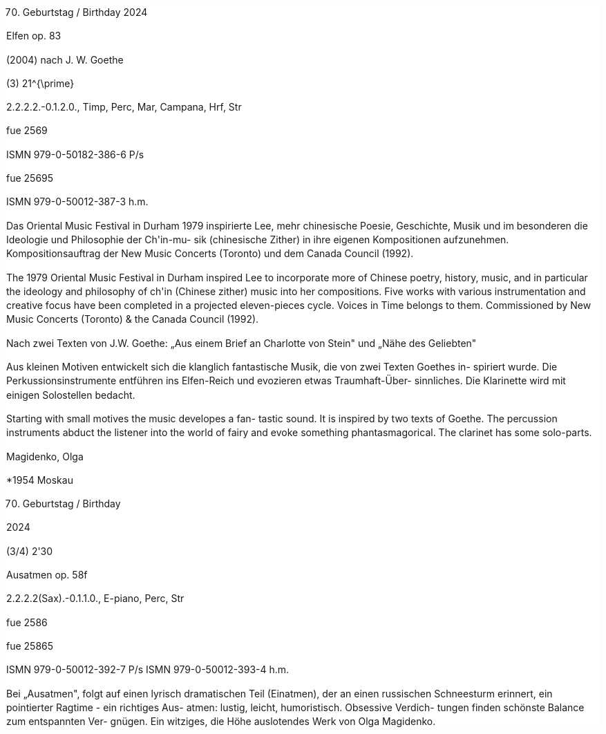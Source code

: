 70. Geburtstag / Birthday 2024

Elfen op. 83

(2004) nach J. W. Goethe

(3) 21^{\prime}

2.2.2.2.-0.1.2.0., Timp, Perc, Mar, Campana, Hrf, Str

fue 2569

ISMN 979-0-50182-386-6 P/s

fue 25695

ISMN 979-0-50012-387-3 h.m.

Das Oriental Music Festival in Durham 1979 inspirierte Lee, mehr chinesische Poesie, Geschichte, Musik und im besonderen die Ideologie und Philosophie der Ch'in-mu- sik (chinesische Zither) in ihre eigenen Kompositionen aufzunehmen. Kompositionsauftrag der New Music Concerts (Toronto) und dem Canada Council (1992).

The 1979 Oriental Music Festival in Durham inspired Lee to incorporate more of Chinese poetry, history, music, and in particular the ideology and philosophy of ch'in (Chinese zither) music into her compositions. Five works with various instrumentation and creative focus have been completed in a projected eleven-pieces cycle. Voices in Time belongs to them. Commissioned by New Music Concerts (Toronto) & the Canada Council (1992).

Nach zwei Texten von J.W. Goethe: „Aus einem Brief an Charlotte von Stein" und „Nähe des Geliebten"

Aus kleinen Motiven entwickelt sich die klanglich fantastische Musik, die von zwei Texten Goethes in- spiriert wurde. Die Perkussionsinstrumente entführen ins Elfen-Reich und evozieren etwas Traumhaft-Über- sinnliches. Die Klarinette wird mit einigen Solostellen bedacht.

Starting with small motives the music developes a fan- tastic sound. It is inspired by two texts of Goethe. The percussion instruments abduct the listener into the world of fairy and evoke something phantasmagorical. The clarinet has some solo-parts.

Magidenko, Olga

*1954 Moskau

70. Geburtstag / Birthday

2024

(3/4) 2'30

Ausatmen op. 58f

2.2.2.2(Sax).-0.1.1.0., E-piano, Perc, Str

fue 2586

fue 25865

ISMN 979-0-50012-392-7 P/s ISMN 979-0-50012-393-4 h.m.

Bei „Ausatmen", folgt auf einen lyrisch dramatischen Teil (Einatmen), der an einen russischen Schneesturm erinnert, ein pointierter Ragtime - ein richtiges Aus- atmen: lustig, leicht, humoristisch. Obsessive Verdich- tungen finden schönste Balance zum entspannten Ver- gnügen. Ein witziges, die Höhe auslotendes Werk von Olga Magidenko.
